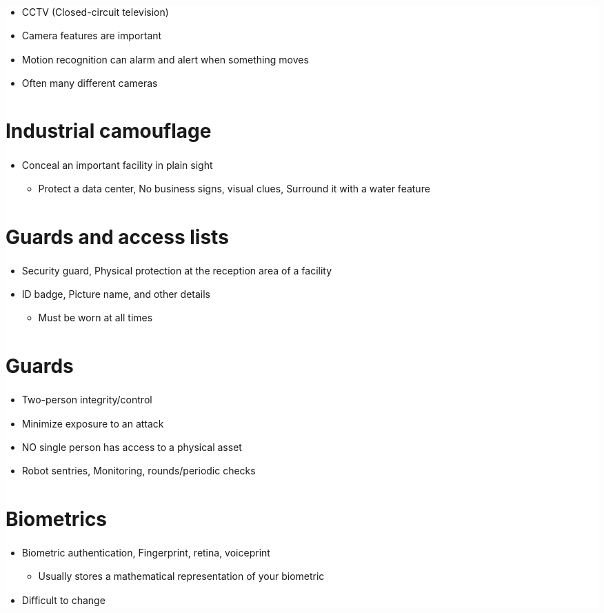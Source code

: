 - CCTV (Closed-circuit television) 



- Camera features are important



- Motion recognition can alarm and alert when something moves



- Often many different cameras



# Industrial camouflage 

- Conceal an important facility in plain sight 

  - Protect a data center, No business signs, visual clues, Surround it with a water feature



# Guards and access lists

- Security guard, Physical protection at the reception area of a facility 



- ID badge, Picture name, and other details

  - Must be worn at all times 



# Guards 

- Two-person integrity/control



- Minimize exposure to an attack



- NO single person has access to a physical asset



- Robot sentries, Monitoring, rounds/periodic checks 



# Biometrics 

- Biometric authentication, Fingerprint, retina, voiceprint

  - Usually stores a mathematical representation of your biometric



- Difficult to change 
